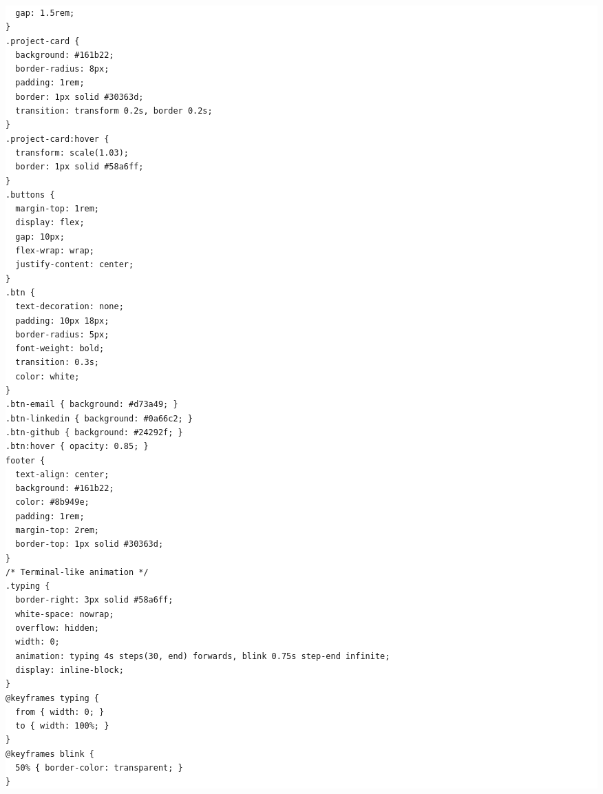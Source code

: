       gap: 1.5rem;
    }
    .project-card {
      background: #161b22;
      border-radius: 8px;
      padding: 1rem;
      border: 1px solid #30363d;
      transition: transform 0.2s, border 0.2s;
    }
    .project-card:hover {
      transform: scale(1.03);
      border: 1px solid #58a6ff;
    }
    .buttons {
      margin-top: 1rem;
      display: flex;
      gap: 10px;
      flex-wrap: wrap;
      justify-content: center;
    }
    .btn {
      text-decoration: none;
      padding: 10px 18px;
      border-radius: 5px;
      font-weight: bold;
      transition: 0.3s;
      color: white;
    }
    .btn-email { background: #d73a49; }
    .btn-linkedin { background: #0a66c2; }
    .btn-github { background: #24292f; }
    .btn:hover { opacity: 0.85; }
    footer {
      text-align: center;
      background: #161b22;
      color: #8b949e;
      padding: 1rem;
      margin-top: 2rem;
      border-top: 1px solid #30363d;
    }
    /* Terminal-like animation */
    .typing {
      border-right: 3px solid #58a6ff;
      white-space: nowrap;
      overflow: hidden;
      width: 0;
      animation: typing 4s steps(30, end) forwards, blink 0.75s step-end infinite;
      display: inline-block;
    }
    @keyframes typing {
      from { width: 0; }
      to { width: 100%; }
    }
    @keyframes blink {
      50% { border-color: transparent; }
    }
  </style>
</head>
<body>
  <header>
    <!-- Replace with your own photo -->